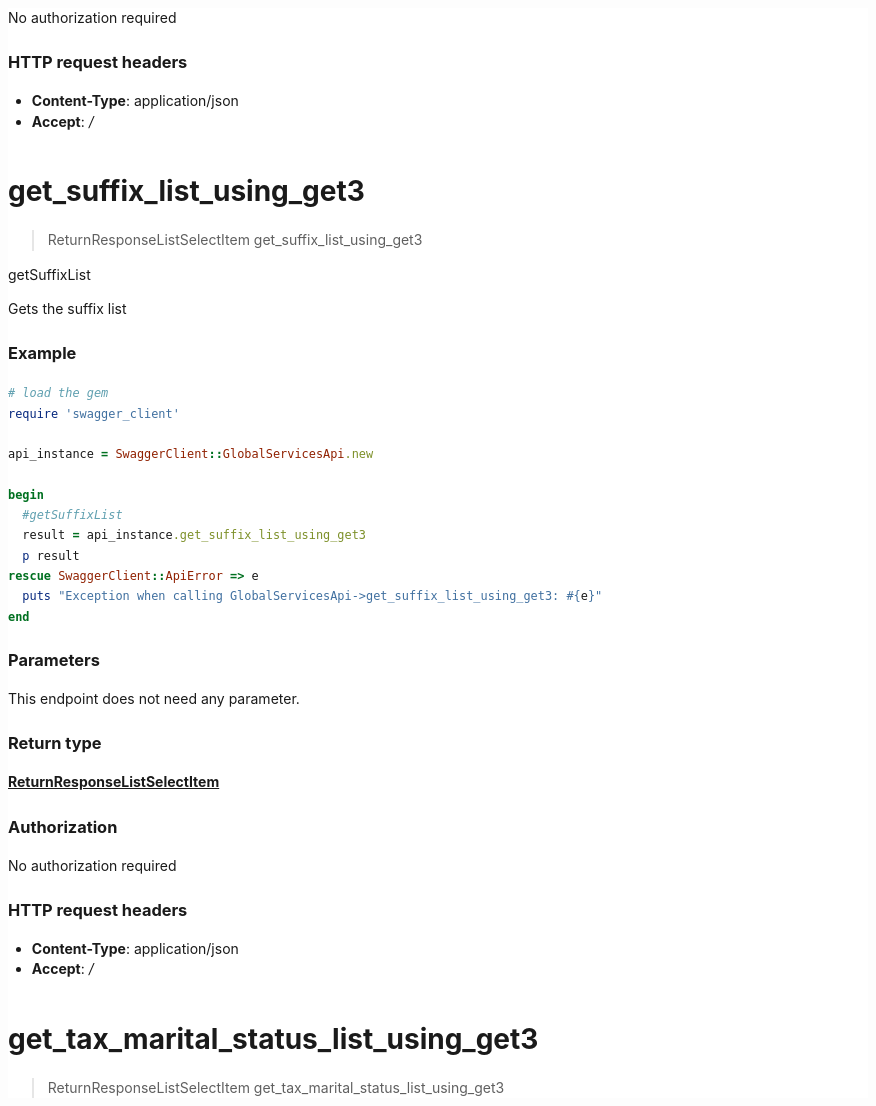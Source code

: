 No authorization required

### HTTP request headers

 - **Content-Type**: application/json
 - **Accept**: */*



# **get_suffix_list_using_get3**
> ReturnResponseListSelectItem get_suffix_list_using_get3

getSuffixList

Gets the suffix list

### Example
```ruby
# load the gem
require 'swagger_client'

api_instance = SwaggerClient::GlobalServicesApi.new

begin
  #getSuffixList
  result = api_instance.get_suffix_list_using_get3
  p result
rescue SwaggerClient::ApiError => e
  puts "Exception when calling GlobalServicesApi->get_suffix_list_using_get3: #{e}"
end
```

### Parameters
This endpoint does not need any parameter.

### Return type

[**ReturnResponseListSelectItem**](ReturnResponseListSelectItem.md)

### Authorization

No authorization required

### HTTP request headers

 - **Content-Type**: application/json
 - **Accept**: */*



# **get_tax_marital_status_list_using_get3**
> ReturnResponseListSelectItem get_tax_marital_status_list_using_get3
